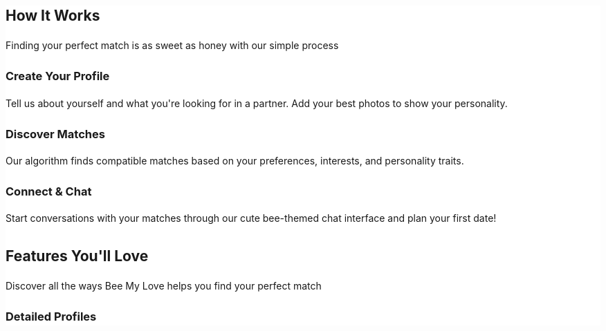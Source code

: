 <section class="py-16 bg-gradient-to-b from-white to-yellow-50">
<div class="container mx-auto px-4">
<div class="text-center mb-16">
<h2 class="text-3xl md:text-4xl font-bold mb-4 text-gray-800">How It <span class="text-yellow-500">Works</span></h2>
<p class="text-lg text-gray-600 max-w-2xl mx-auto">Finding your perfect match is as sweet as honey with our simple process</p>
</div>
<div class="grid grid-cols-1 md:grid-cols-3 gap-8">
<div class="honeycomb-card bg-white p-8 rounded-lg shadow-md text-center">
<div class="w-20 h-20 bg-yellow-100 rounded-full flex items-center justify-center mx-auto mb-6">
<div class="w-10 h-10 flex items-center justify-center text-yellow-500">
<i class="ri-user-heart-line ri-2x"></i>
</div>
</div>
<h3 class="text-xl font-bold mb-3 text-gray-800">Create Your Profile</h3>
<p class="text-gray-600">Tell us about yourself and what you're looking for in a partner. Add your best photos to show your personality.</p>
</div>
<div class="honeycomb-card bg-white p-8 rounded-lg shadow-md text-center">
<div class="w-20 h-20 bg-pink-100 rounded-full flex items-center justify-center mx-auto mb-6">
<div class="w-10 h-10 flex items-center justify-center text-pink-500">
<i class="ri-search-heart-line ri-2x"></i>
</div>
</div>
<h3 class="text-xl font-bold mb-3 text-gray-800">Discover Matches</h3>
<p class="text-gray-600">Our algorithm finds compatible matches based on your preferences, interests, and personality traits.</p>
</div>
<div class="honeycomb-card bg-white p-8 rounded-lg shadow-md text-center">
<div class="w-20 h-20 bg-yellow-100 rounded-full flex items-center justify-center mx-auto mb-6">
<div class="w-10 h-10 flex items-center justify-center text-yellow-500">
<i class="ri-chat-heart-line ri-2x"></i>
</div>
</div>
<h3 class="text-xl font-bold mb-3 text-gray-800">Connect & Chat</h3>
<p class="text-gray-600">Start conversations with your matches through our cute bee-themed chat interface and plan your first date!</p>
</div>
</div>
</div>
</section>

<section class="py-16 bg-white">
<div class="container mx-auto px-4">
<div class="text-center mb-16">
<h2 class="text-3xl md:text-4xl font-bold mb-4 text-gray-800">Features You'll <span class="text-pink-400">Love</span></h2>
<p class="text-lg text-gray-600 max-w-2xl mx-auto">Discover all the ways Bee My Love helps you find your perfect match</p>
</div>
<div class="grid grid-cols-1 md:grid-cols-2 gap-12 items-center">
<div>
<div class="mb-8">
<div class="flex items-start mb-4">
<div class="w-10 h-10 flex items-center justify-center bg-yellow-100 rounded-full mr-4 mt-1 flex-shrink-0">
<div class="w-6 h-6 flex items-center justify-center text-yellow-500">
<i class="ri-profile-line"></i>
</div>
</div>
<div>
<h3 class="text-xl font-bold mb-2 text-gray-800">Detailed Profiles</h3>